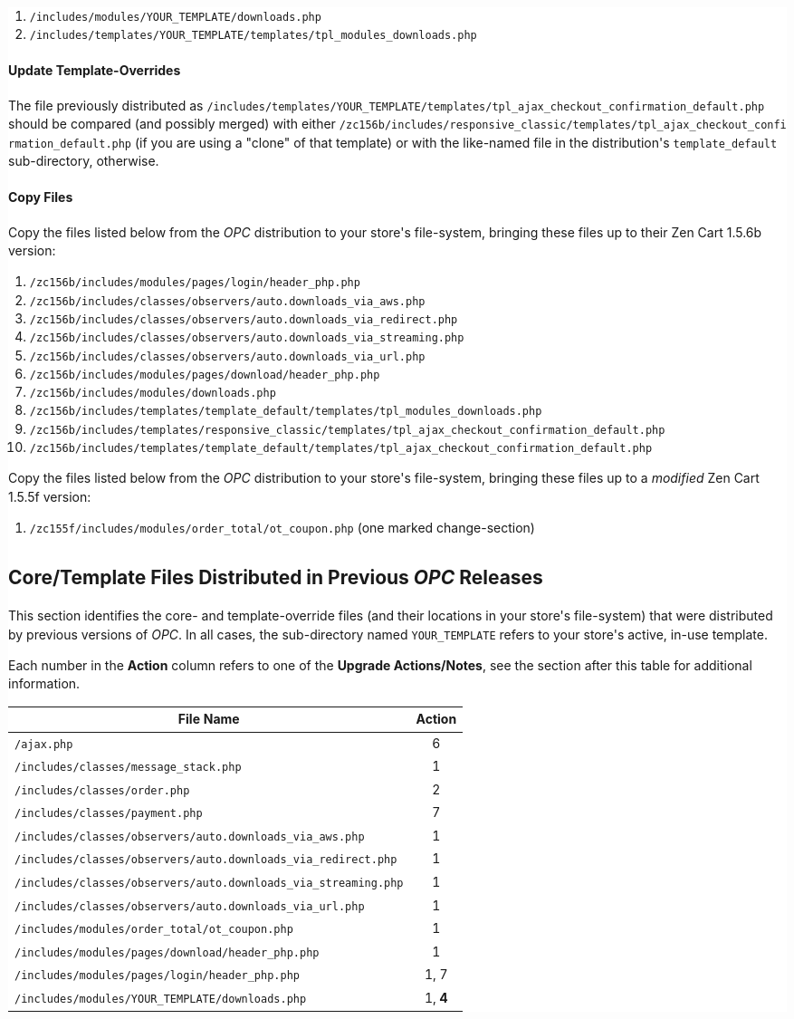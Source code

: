 1. `/includes/modules/YOUR_TEMPLATE/downloads.php`
1. `/includes/templates/YOUR_TEMPLATE/templates/tpl_modules_downloads.php`

#### Update Template-Overrides

The file previously distributed as `/includes/templates/YOUR_TEMPLATE/templates/tpl_ajax_checkout_confirmation_default.php` should be compared (and possibly merged) with either `/zc156b/includes/responsive_classic/templates/tpl_ajax_checkout_confirmation_default.php` (if you are using a "clone" of that template) or with the like-named file in the distribution's `template_default` sub-directory, otherwise.

#### Copy Files

Copy the files listed below from the _OPC_ distribution to your store's file-system, bringing these files up to their Zen Cart 1.5.6b version:

1. `/zc156b/includes/modules/pages/login/header_php.php`
1. `/zc156b/includes/classes/observers/auto.downloads_via_aws.php`
1. `/zc156b/includes/classes/observers/auto.downloads_via_redirect.php`
1. `/zc156b/includes/classes/observers/auto.downloads_via_streaming.php`
1. `/zc156b/includes/classes/observers/auto.downloads_via_url.php`
1. `/zc156b/includes/modules/pages/download/header_php.php`
1. `/zc156b/includes/modules/downloads.php`
1. `/zc156b/includes/templates/template_default/templates/tpl_modules_downloads.php`
1. `/zc156b/includes/templates/responsive_classic/templates/tpl_ajax_checkout_confirmation_default.php`
1. `/zc156b/includes/templates/template_default/templates/tpl_ajax_checkout_confirmation_default.php`

Copy the files listed below from the _OPC_ distribution to your store's file-system, bringing these files up to a _modified_ Zen Cart 1.5.5f version:

1. `/zc155f/includes/modules/order_total/ot_coupon.php` (one marked change-section)


## Core/Template Files Distributed in Previous _OPC_ Releases

This section identifies the core- and template-override files (and their locations in your store's file-system) that were distributed by previous versions of _OPC_.  In all cases, the sub-directory named `YOUR_TEMPLATE` refers to your store's active, in-use template.

Each number in the **Action** column refers to one of the **Upgrade Actions/Notes**, see the section after this table for additional information.

| File Name |  Action |
| ---- |  :----: |
| `/ajax.php` | 6 |
| `/includes/classes/message_stack.php` | 1 | 
| `/includes/classes/order.php` | 2 |
| `/includes/classes/payment.php` | 7 |
| `/includes/classes/observers/auto.downloads_via_aws.php` | 1 |
| `/includes/classes/observers/auto.downloads_via_redirect.php` | 1 |
| `/includes/classes/observers/auto.downloads_via_streaming.php` | 1 |
| `/includes/classes/observers/auto.downloads_via_url.php` | 1 |
| `/includes/modules/order_total/ot_coupon.php` | 1 |
| `/includes/modules/pages/download/header_php.php` | 1 |
| `/includes/modules/pages/login/header_php.php` | 1, 7 |
| `/includes/modules/YOUR_TEMPLATE/downloads.php` | 1, **4** |